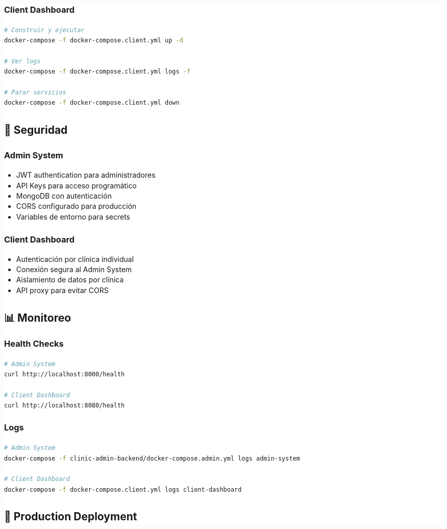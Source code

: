 ### Client Dashboard
```bash
# Construir y ejecutar
docker-compose -f docker-compose.client.yml up -d

# Ver logs
docker-compose -f docker-compose.client.yml logs -f

# Parar servicios
docker-compose -f docker-compose.client.yml down
```

## 🔐 Seguridad

### Admin System
- JWT authentication para administradores
- API Keys para acceso programático
- MongoDB con autenticación
- CORS configurado para producción
- Variables de entorno para secrets

### Client Dashboard
- Autenticación por clínica individual
- Conexión segura al Admin System
- Aislamiento de datos por clínica
- API proxy para evitar CORS

## 📊 Monitoreo

### Health Checks
```bash
# Admin System
curl http://localhost:8000/health

# Client Dashboard
curl http://localhost:8080/health
```

### Logs
```bash
# Admin System
docker-compose -f clinic-admin-backend/docker-compose.admin.yml logs admin-system

# Client Dashboard  
docker-compose -f docker-compose.client.yml logs client-dashboard
```

## 🚀 Production Deployment

